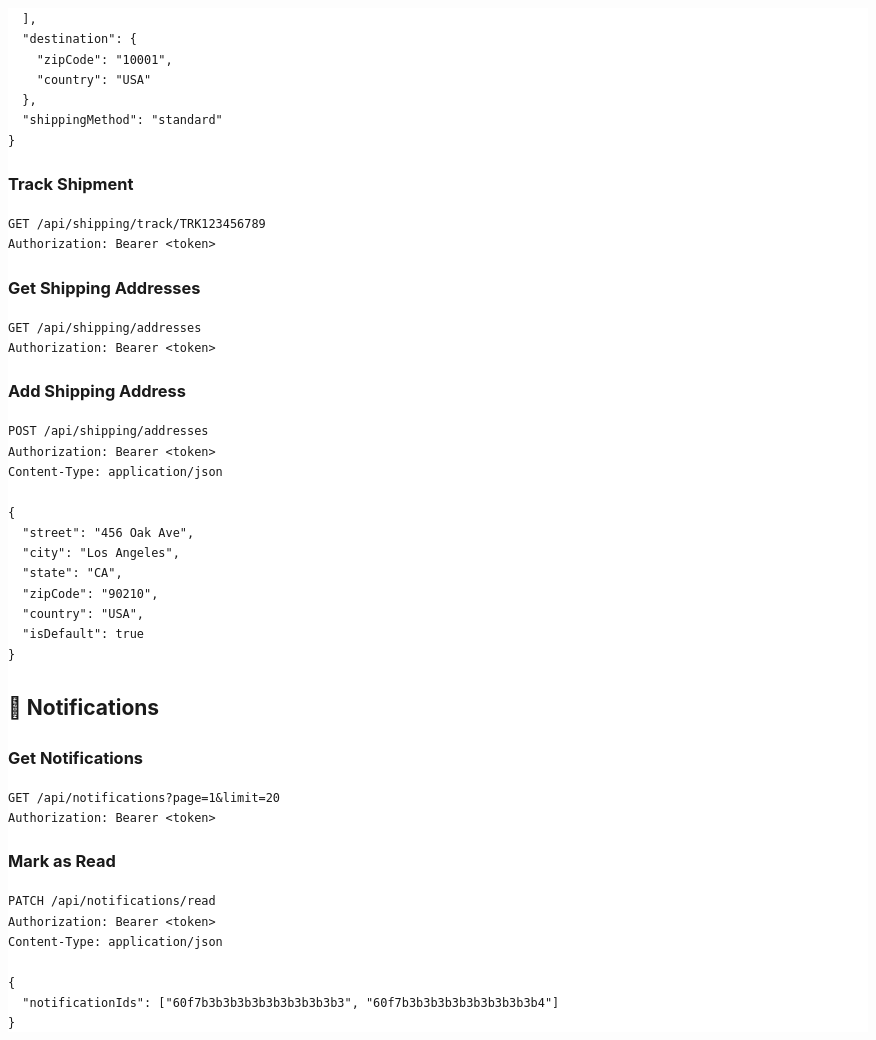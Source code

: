 ```http
  ],
  "destination": {
    "zipCode": "10001",
    "country": "USA"
  },
  "shippingMethod": "standard"
}
```

### Track Shipment
```http
GET /api/shipping/track/TRK123456789
Authorization: Bearer <token>
```

### Get Shipping Addresses
```http
GET /api/shipping/addresses
Authorization: Bearer <token>
```

### Add Shipping Address
```http
POST /api/shipping/addresses
Authorization: Bearer <token>
Content-Type: application/json

{
  "street": "456 Oak Ave",
  "city": "Los Angeles",
  "state": "CA",
  "zipCode": "90210",
  "country": "USA",
  "isDefault": true
}
```

## 🔔 Notifications

### Get Notifications
```http
GET /api/notifications?page=1&limit=20
Authorization: Bearer <token>
```

### Mark as Read
```http
PATCH /api/notifications/read
Authorization: Bearer <token>
Content-Type: application/json

{
  "notificationIds": ["60f7b3b3b3b3b3b3b3b3b3b3", "60f7b3b3b3b3b3b3b3b3b3b4"]
}
```
